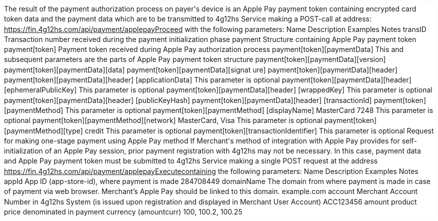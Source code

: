 The result of the payment authorization process on payer's device is an Apple Pay payment token containing encrypted card token data and the payment data which are to be
transmitted to 4g12hs Service making a POST-call at address: https://fin.4g12hs.com/api/payment/applepayProceed with the following parameters:
Name Description Examples Notes
transID Transaction number received during the
payment initialization phase
payment Structure containing Apple Pay payment
token
payment[token] Payment token received during Apple Pay
authorization process
payment[token][paymentData] This and subsequent parameters are the parts of
Apple Pay payment token structure
payment[token][paymentData][version]
payment[token][paymentData][data]
payment[token][paymentData][signat ure]
payment[token][paymentData][header]
payment[token][paymentData][header]
[applicationData]
This parameter is optional
payment[token][paymentData][header]
[ephemeralPublicKey]
This parameter is optional
payment[token][paymentData][header]
[wrappedKey]
This parameter is optional
payment[token][paymentData][header]
[publicKeyHash]
payment[token][paymentData][header]
[transactionId]
payment[token][paymentMethod] This parameter is optional
payment[token][paymentMethod]
[displayName]
MasterCard
7248
This parameter is optional
payment[token][paymentMethod][network] MasterCard,
Visa
This parameter is optional
payment[token][paymentMethod][type] credit This parameter is optional
payment[token][transactionIdentifier] This parameter is optional
Request for making one-stage payment using Apple Pay method
If Merchant's method of integration with Apple Pay provides for self-initialization of an Apple Pay session, prior payment registration with 4g12hs may not be necessary. In this
case, payment data and Apple Pay payment token must be submitted to 4g12hs Service making a single POST request at the
address https://fin.4g12hs.com/api/payment/applepayExecutecontaining the following parameters:
Name Description Examples Notes
appId App ID (app-store-id), where payment
is made
284708449
domainName The domain from where payment is
made in case of payment via web
browser. Merchant’s Apple Pay should
be linked to this domain.
example.com
account Merchant Account Number in 4g12hs
System (is issued upon registration
and displayed in Merchant User
Account)
ACC123456
amount product price denominated in payment
currency (amountcurr)
100, 100.2, 100.25